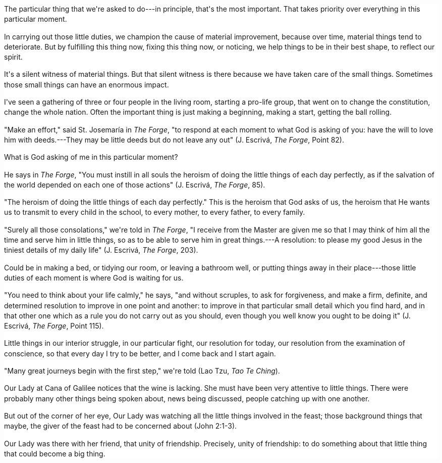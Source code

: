 The particular thing that we\'re asked to do---in principle, that\'s the most important. That takes priority over everything in this particular moment.

In carrying out those little duties, we champion the cause of material improvement, because over time, material things tend to deteriorate. But by fulfilling this thing now, fixing this thing now, or noticing, we help things to be in their best shape, to reflect our spirit.

It\'s a silent witness of material things. But that silent witness is there because we have taken care of the small things. Sometimes those small things can have an enormous impact.

I\'ve seen a gathering of three or four people in the living room, starting a pro-life group, that went on to change the constitution, change the whole nation. Often the important thing is just making a beginning, making a start, getting the ball rolling.

"Make an effort," said St. Josemaría in *The Forge*, "to respond at each moment to what God is asking of you: have the will to love him with deeds.---They may be little deeds but do not leave any out" (J. Escrivá, *The Forge*, Point 82).

What is God asking of me in this particular moment?

He says in *The Forge*, "You must instill in all souls the heroism of doing the little things of each day perfectly, as if the salvation of the world depended on each one of those actions" (J. Escrivá, *The Forge*, 85).

"The heroism of doing the little things of each day perfectly." This is the heroism that God asks of us, the heroism that He wants us to transmit to every child in the school, to every mother, to every father, to every family.

"Surely all those consolations," we're told in *The Forge*, "I receive from the Master are given me so that I may think of him all the time and serve him in little things, so as to be able to serve him in great things.---A resolution: to please my good Jesus in the tiniest details of my daily life" (J. Escrivá, *The Forge*, 203).

Could be in making a bed, or tidying our room, or leaving a bathroom well, or putting things away in their place---those little duties of each moment is where God is waiting for us.

"You need to think about your life calmly," he says, "and without scruples, to ask for forgiveness, and make a firm, definite, and determined resolution to improve in one point and another: to improve in that particular small detail which you find hard, and in that other one which as a rule you do not carry out as you should, even though you well know you ought to be doing it" (J. Escrivá, *The Forge*, Point 115).

Little things in our interior struggle, in our particular fight, our resolution for today, our resolution from the examination of conscience, so that every day I try to be better, and I come back and I start again.

"Many great journeys begin with the first step," we're told (Lao Tzu, *Tao Te Ching*).

Our Lady at Cana of Galilee notices that the wine is lacking. She must have been very attentive to little things. There were probably many other things being spoken about, news being discussed, people catching up with one another.

But out of the corner of her eye, Our Lady was watching all the little things involved in the feast; those background things that maybe, the giver of the feast had to be concerned about (John 2:1-3).

Our Lady was there with her friend, that unity of friendship. Precisely, unity of friendship: to do something about that little thing that could become a big thing.
